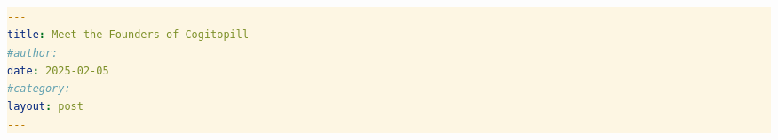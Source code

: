```yaml
---
title: Meet the Founders of Cogitopill
#author: 
date: 2025-02-05
#category: 
layout: post
---
```
















<link rel="stylesheet" href="https://cdnjs.cloudflare.com/ajax/libs/font-awesome/6.4.0/css/all.min.css">

<style>
  body {
    margin: 0;
    font-family: Arial, sans-serif;
    background-color: #fdf6e3;
  }

  .container {
    max-width: 1000px;
    margin: 0 auto;
    padding: 20px;
  }

  h1 {
    text-align: center;
    margin-bottom: 30px;
    font-size: 2em;
    font-family: 'Georgia', serif;
  }

  .columns {
    display: flex;
    justify-content: space-between;
    gap: 20px;
  }

  .column {
    flex: 1;
    border-left: 2px solid #000;
    padding: 10px;
  }

  .column:first-child {
    border-left: none;
  }
